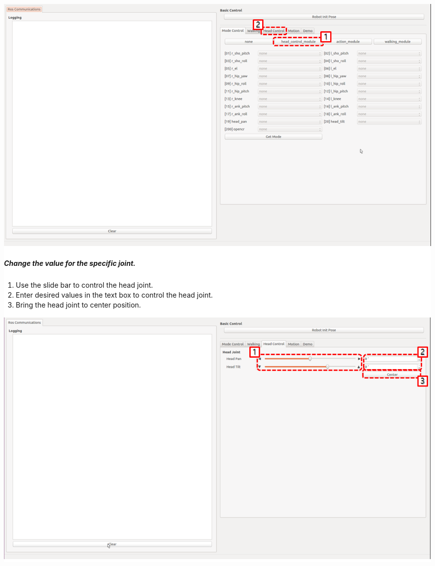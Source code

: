 ![](/assets/images/platform/op3/op3_gui_control_head_01.png)

##### Change the value for the specific joint.  
1. Use the slide bar to control the head joint.  
2. Enter desired values in the text box to control the head joint.  
3. Bring the head joint to center position.  

  ![](/assets/images/platform/op3/op3_gui_control_head_02.png)
